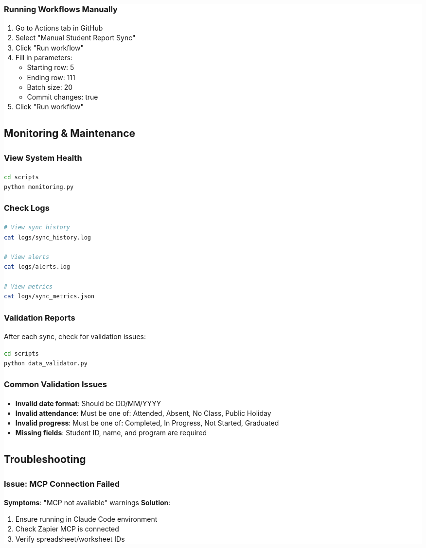 ### Running Workflows Manually

1. Go to Actions tab in GitHub
2. Select "Manual Student Report Sync"
3. Click "Run workflow"
4. Fill in parameters:
   - Starting row: 5
   - Ending row: 111
   - Batch size: 20
   - Commit changes: true
5. Click "Run workflow"

## Monitoring & Maintenance

### View System Health
```bash
cd scripts
python monitoring.py
```

### Check Logs
```bash
# View sync history
cat logs/sync_history.log

# View alerts
cat logs/alerts.log

# View metrics
cat logs/sync_metrics.json
```

### Validation Reports
After each sync, check for validation issues:
```bash
cd scripts
python data_validator.py
```

### Common Validation Issues
- **Invalid date format**: Should be DD/MM/YYYY
- **Invalid attendance**: Must be one of: Attended, Absent, No Class, Public Holiday
- **Invalid progress**: Must be one of: Completed, In Progress, Not Started, Graduated
- **Missing fields**: Student ID, name, and program are required

## Troubleshooting

### Issue: MCP Connection Failed
**Symptoms**: "MCP not available" warnings
**Solution**: 
1. Ensure running in Claude Code environment
2. Check Zapier MCP is connected
3. Verify spreadsheet/worksheet IDs
